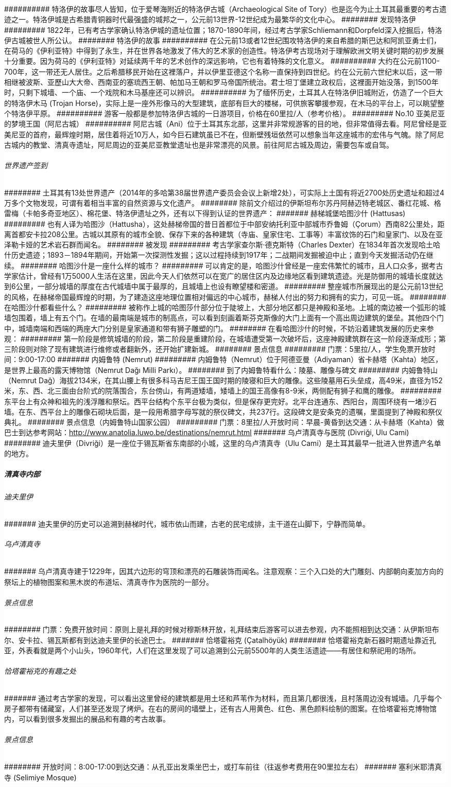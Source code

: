 ########## 特洛伊的故事尽人皆知，位于爱琴海附近的特洛伊古城（Archaeological Site of Tory）也是迄今为止土耳其最重要的考古遗迹之一。特洛伊城是古希腊青铜器时代最强盛的城邦之一，公元前13世界-12世纪成为最繁华的文化中心。
######## 发现特洛伊
######### 1822年，已有考古学家确认特洛伊城的遗址位置；1870-1890年间，经过考古学家Schliemann和Dorpfeld深入挖掘后，特洛伊古城被世人所公认。
######## 特洛伊的故事
########## 在公元前13或者12世纪围攻特洛伊的来自希腊的斯巴达和阿凯亚勇士们，在荷马的《伊利亚特》中得到了永生，并在世界各地激发了伟大的艺术家的创造性。特洛伊考古现场对于理解欧洲文明关键时期的初步发展十分重要。因为荷马的《伊利亚特》对延续两千年的艺术创作的深远影响，它也有着特殊的文化意义。
########## 大约在公元前1100-700年，这一带还无人居住。之后希腊移民开始在这裡落户，并以伊里亚德这个名称一直保持到四世纪。约在公元前六世纪末以后，这一带相继被波斯、亚歷山大大帝、西南亚的塞琉西王朝、帕加马王朝和罗马帝国所统治。君士坦丁堡建立政权后，这裡面开始没落，到1500年时，只剩下城墙、一个庙、一个戏院和木马基座还可以辨识。
########## 为了缅怀历史，土耳其人在特洛伊旧城附近，仿造了一个巨大的特洛伊木马 (Trojan Horse)，实际上是一座外形像马的大型建筑，底部有巨大的楼梯，可供旅客攀援参观，在木马的平台上，可以眺望整个特洛伊平原。
########## 游客一般都是参加特洛伊古城的一日游项目，价格在60里拉/人（参考价格）。
######### No.10 亚美尼亚的梦境王国（阿尼古城）
########## 阿尼古城（Ani）位于土耳其东北部，这里并非常规游客的目的地，但非常值得去看。阿尼曾经是亚美尼亚的首府，最辉煌时期，居住着将近10万人，如今巨石建筑虽已不在，但断壁残垣依然可以想象当年这座城市的宏伟与气魄。除了阿尼古城内的教堂、清真寺遗址，阿尼周边的亚美尼亚教堂遗址也是非常漂亮的风景。前往阿尼古城及周边，需要包车或自驾。
###### 世界遗产签到
######## 土耳其有13处世界遗产（2014年的多哈第38届世界遗产委员会会议上新增2处），可实际上土国有将近2700处历史遗址和超过4万多个文物发现，可谓有着相当丰富的自然资源与文化遗产。
######## 除前文介绍过的伊斯坦布尔苏丹阿赫迈特老城区、番红花城、格雷梅（卡帕多奇亚地区）、棉花堡、特洛伊遗址之外，还有以下得到认证的世界遗产：
####### 赫梯城堡哈图沙什 (Hattusas)
######### 也有人译为哈图沙（Hattusha），这处赫梯帝国的昔日首都位于中部安纳托利亚中部城市乔鲁姆（Çorum）西南82公里处，距离首都安卡拉208公里。古城以其原有的城市全貌、保存下来的各种建筑（寺庙、皇家住宅、工事等）丰富纹饰的石门和皇家门、以及在亚泽勒卡娅的艺术岩石群而闻名。
######## 被发现
######### 考古学家查尔斯·德克斯特（Charles Dexter）在1834年首次发现哈土哈什历史遗迹；1893－1894年期间，开始第一次探测性发掘；这以过程持续到1917年；二战期间发掘被迫中止；直到今天发掘活动仍在继续。
######## 哈图沙什是一座什么样的城市？
######### 可以肯定的是，哈图沙什曾经是一座宏伟繁忙的城市，且人口众多，据考古学家估计，曾经有1万5000人生活在这里，因此今天人们依然可以在宽广的居住区内及边缘地区看到建筑遗迹。光是防御用的城墙长度就达到6公里，一部分城墙的厚度在古代城墙中属于最厚的，且城墙上也设有瞭望楼和密道。
######### 整座城市所展现出的是公元前13世纪的风格，在赫梯帝国最辉煌的时期，为了建造这座地理位置相对偏远的中心城市，赫梯人付出的努力和拥有的实力，可见一斑。
######## 在哈图沙什都看些什么？
######### 被称作上城的哈图莎什部分位于陡坡上，大部分地区都只是神殿和圣地。上城的南边被一个弧形的城墙包围着，墙上有五个门。在墙的最南端是城市的制高点，可以看到刻画着斯芬克斯像的大门上面有一个高出周边建筑的堡垒。其他四个门中，城墙南端和西端的两座大门分别是皇家通道和带有狮子雕塑的门。
######## 在看哈图沙什的时候，不妨沿着建筑发展的历史来参观：
######### 第一阶段是修筑城墙的阶段，第二阶段是重建阶段，在城墙遭受第一次破坏后，这座神殿建筑群在这一阶段逐渐成形；第三阶段则对除了现有建筑进行维修或者翻新外，还开始扩建新城。
######## 景点信息
######### 门票：5里拉/人，学生免票开放时间：9:00-17:00
####### 内姆鲁特 (Nemrut)
######### 内姆鲁特（Nemrut）位于阿德亚曼（Adiyaman）省卡赫塔（Kahta）地区，是世界上最高的露天博物馆（Nemrut Dağı Milli Parkı）。
######## 到了内姆鲁特看什么：陵墓、雕像与碑文
######### 内姆鲁特山（Nemrut Dağ）海拔2134米，在其山腰上有很多科马吉尼王国王国时期的陵寝和巨大的雕像。这些陵墓用石头垒成，高49米，直径为152米，东、西、北三面由台阶式的院落围合，东台傍山，有两道矮墙，矮墙上的国王高像有8-9米，两侧配有狮子和鹰的雕像。
######### 东平台上有众神和祖先的浅浮雕和祭坛。西平台结构个东平台极为类似，但是保存更完好。北平台连通东、西阳台，周围环绕有一堵沙石墙。在东、西平台上的雕像石砌块后面，是一段用希腊字母写就的祭仪碑文，共237行。这段碑文是安条克的遗嘱，里面提到了神殿和祭仪典礼。
######## 景点信息（内姆鲁特山国家公园）
######### 门票：8里拉/人开放时间：早晨-黄昏到达交通：从卡赫塔（Kahta）做巴士到达参考网站：http://www.anatolia.luwo.be/destinations/nemrut.html 
####### 乌卢清真寺与医院 (Divriği, Ulu Cami)
######## 迪夫里伊（Divriği）是一座位于锡瓦斯省东南部的小城，这里的乌卢清真寺（Ulu Cami）是土耳其最早一批进入世界遗产名单的地方。
##### 清真寺内部
###### 迪夫里伊
####### 迪夫里伊的历史可以追溯到赫梯时代，城市依山而建，古老的民宅成排，主干道在山脚下，宁静而简单。
###### 乌卢清真寺
####### 乌卢清真寺建于1229年，因其六边形的穹顶和漂亮的石雕装饰而闻名。注意观察：三个入口处的大门雕刻、内部朝向麦加方向的祭坛上的植物图案和黑木炭的布道坛、清真寺作为医院的一部分。
###### 景点信息
######## 门票：免费开放时间：原则上是礼拜的时候对穆斯林开放，礼拜结束后游客可以进去参观，内不能照相到达交通：从伊斯坦布尔、安卡拉、锡瓦斯都有到达迪夫里伊的长途巴士。
####### 恰塔霍裕克 (Çatalhöyük)
######## 恰塔霍裕克新石器时期遗址靠近孔亚，外表看就是两个小山头，1960年代，人们在这里发现了可以追溯到公元前5500年的人类生活遗迹——有居住和祭祀用的场所。
###### 恰塔霍裕克的有趣之处
####### 通过考古学家的发现，可以看出这里曾经的建筑都是用土坯和芦苇作为材料，而且第几都很浅，且村落周边没有城墙。几乎每个房子都带有储藏室，人们甚至还发现了烤炉。在右的房间的墙壁上，还有古人用黄色、红色、黑色颜料绘制的图案。在恰塔霍裕克博物馆内，可以看到很多发掘出的展品和有趣的考古故事。
###### 景点信息
######## 开放时间：8:00-17:00到达交通：从孔亚出发乘坐巴士，或打车前往（往返参考费用在90里拉左右）
####### 塞利米耶清真寺 (Selimiye Mosque)